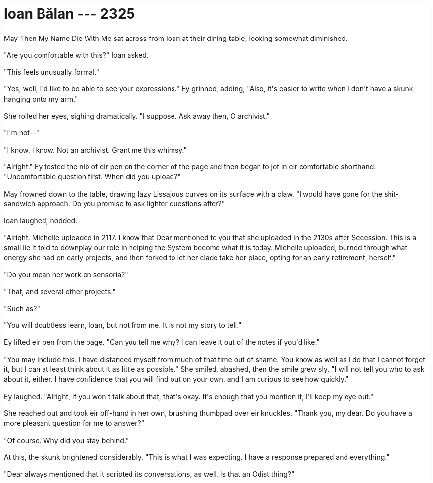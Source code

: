 # Ioan Bălan --- 2325

May Then My Name Die With Me sat across from Ioan at their dining table, looking somewhat diminished.

"Are you comfortable with this?" Ioan asked.

"This feels unusually formal."

"Yes, well, I'd like to be able to see your expressions." Ey grinned, adding, "Also, it's easier to write when I don't have a skunk hanging onto my arm."

She rolled her eyes, sighing dramatically. "I suppose. Ask away then, O archivist."

"I'm not--"

"I know, I know. Not an archivist. Grant me this whimsy."

"Alright." Ey tested the nib of eir pen on the corner of the page and then began to jot in eir comfortable shorthand. "Uncomfortable question first. When did you upload?"

May frowned down to the table, drawing lazy Lissajous curves on its surface with a claw. "I would have gone for the shit-sandwich approach. Do you promise to ask lighter questions after?"

Ioan laughed, nodded.

"Alright. Michelle uploaded in 2117. I know that Dear mentioned to you that she uploaded in the 2130s after Secession. This is a small lie it told to downplay our role in helping the System become what it is today. Michelle uploaded, burned through what energy she had on early projects, and then forked to let her clade take her place, opting for an early retirement, herself."

"Do you mean her work on sensoria?"

"That, and several other projects."

"Such as?"

"You will doubtless learn, Ioan, but not from me. It is not my story to tell."

Ey lifted eir pen from the page. "Can you tell me why? I can leave it out of the notes if you'd like."

"You may include this. I have distanced myself from much of that time out of shame. You know as well as I do that I cannot forget it, but I can at least think about it as little as possible." She smiled, abashed, then the smile grew sly. "I will not tell you who to ask about it, either. I have confidence that you will find out on your own, and I am curious to see how quickly."

Ey laughed. "Alright, if you won't talk about that, that's okay. It's enough that you mention it; I'll keep my eye out."

She reached out and took eir off-hand in her own, brushing thumbpad over eir knuckles. "Thank you, my dear. Do you have a more pleasant question for me to answer?"

"Of course. Why did you stay behind."

At this, the skunk brightened considerably. "This is what I was expecting. I have a response prepared and everything."

"Dear always mentioned that it scripted its conversations, as well. Is that an Odist thing?"
